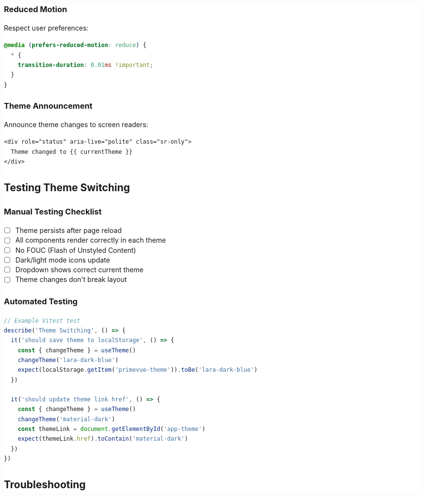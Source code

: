 ### Reduced Motion
Respect user preferences:

```css
@media (prefers-reduced-motion: reduce) {
  * {
    transition-duration: 0.01ms !important;
  }
}
```

### Theme Announcement
Announce theme changes to screen readers:

```vue
<div role="status" aria-live="polite" class="sr-only">
  Theme changed to {{ currentTheme }}
</div>
```

## Testing Theme Switching

### Manual Testing Checklist
- [ ] Theme persists after page reload
- [ ] All components render correctly in each theme
- [ ] No FOUC (Flash of Unstyled Content)
- [ ] Dark/light mode icons update
- [ ] Dropdown shows correct current theme
- [ ] Theme changes don't break layout

### Automated Testing

```javascript
// Example Vitest test
describe('Theme Switching', () => {
  it('should save theme to localStorage', () => {
    const { changeTheme } = useTheme()
    changeTheme('lara-dark-blue')
    expect(localStorage.getItem('primevue-theme')).toBe('lara-dark-blue')
  })

  it('should update theme link href', () => {
    const { changeTheme } = useTheme()
    changeTheme('material-dark')
    const themeLink = document.getElementById('app-theme')
    expect(themeLink.href).toContain('material-dark')
  })
})
```

## Troubleshooting
